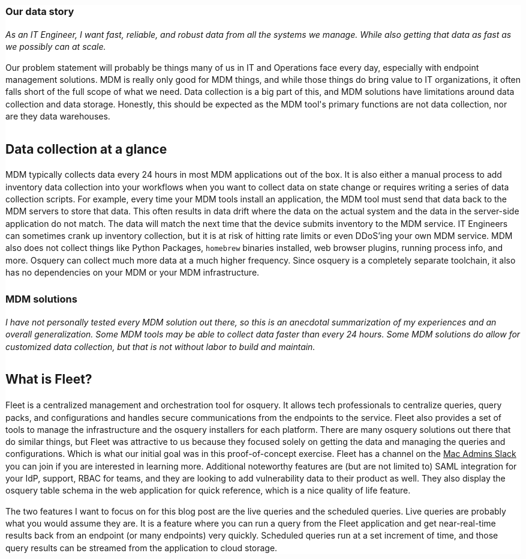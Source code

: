 ### Our data story

*As an IT Engineer, I want fast, reliable, and robust data from all the systems we manage. While also getting that data as fast as we possibly can at scale.*

Our problem statement will probably be things many of us in IT and Operations face every day, especially with endpoint management solutions. MDM is really only good for MDM things, and while those things do bring value to IT organizations, it often falls short of the full scope of what we need. Data collection is a big part of this, and MDM solutions have limitations around data collection and data storage. Honestly, this should be expected as the MDM tool's primary functions are not data collection, nor are they data warehouses.

## Data collection at a glance

MDM typically collects data every 24 hours in most MDM applications out of the box. It is also either a manual process to add inventory data collection into your workflows when you want to collect data on state change or requires writing a series of data collection scripts. For example, every time your MDM tools install an application, the MDM tool must send that data back to the MDM servers to store that data. This often results in data drift where the data on the actual system and the data in the server-side application do not match. The data will match the next time that the device submits inventory to the MDM service. IT Engineers can sometimes crank up inventory collection, but it is at risk of hitting rate limits or even DDoS’ing your own MDM service. MDM also does not collect things like Python Packages, `homebrew` binaries installed, web browser plugins, running process info, and more. Osquery can collect much more data at a much higher frequency. Since osquery is a completely separate toolchain, it also has no dependencies on your MDM or your MDM infrastructure.

### MDM solutions

*I have not personally tested every MDM solution out there, so this is an anecdotal summarization of my experiences and an overall generalization. Some MDM tools may be able to collect data faster than every 24 hours. Some MDM solutions do allow for customized data collection, but that is not without labor to build and maintain.*

## What is Fleet?

Fleet is a centralized management and orchestration tool for osquery. It allows tech professionals to centralize queries, query packs, and configurations and handles secure communications from the endpoints to the service. Fleet also provides a set of tools to manage the infrastructure and the osquery installers for each platform. There are many osquery solutions out there that do similar things, but Fleet was attractive to us because they focused solely on getting the data and managing the queries and configurations. Which is what our initial goal was in this proof-of-concept exercise. Fleet has a channel on the [Mac Admins Slack](https://osquery.slack.com/join/shared_invite/zt-h29zm0gk-s2DBtGUTW4CFel0f0IjTEw#/) you can join if you are interested in learning more. Additional noteworthy features are (but are not limited to) SAML integration for your IdP, support, RBAC for teams, and they are looking to add vulnerability data to their product as well. They also display the osquery table schema in the web application for quick reference, which is a nice quality of life feature.

The two features I want to focus on for this blog post are the live queries and the scheduled queries. Live queries are probably what you would assume they are. It is a feature where you can run a query from the Fleet application and get near-real-time results back from an endpoint (or many endpoints) very quickly. Scheduled queries run at a set increment of time, and those query results can be streamed from the application to cloud storage.
